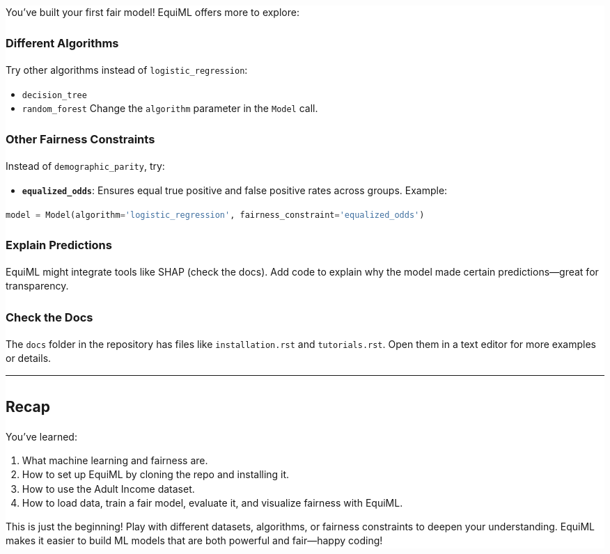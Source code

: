 You’ve built your first fair model! EquiML offers more to explore:

### Different Algorithms
Try other algorithms instead of `logistic_regression`:
- `decision_tree`
- `random_forest`
Change the `algorithm` parameter in the `Model` call.

### Other Fairness Constraints
Instead of `demographic_parity`, try:
- **`equalized_odds`**: Ensures equal true positive and false positive rates across groups.
Example:
```python
model = Model(algorithm='logistic_regression', fairness_constraint='equalized_odds')
```

### Explain Predictions
EquiML might integrate tools like SHAP (check the docs). Add code to explain why the model made certain predictions—great for transparency.

### Check the Docs
The `docs` folder in the repository has files like `installation.rst` and `tutorials.rst`. Open them in a text editor for more examples or details.

---

## Recap
You’ve learned:
1. What machine learning and fairness are.
2. How to set up EquiML by cloning the repo and installing it.
3. How to use the Adult Income dataset.
4. How to load data, train a fair model, evaluate it, and visualize fairness with EquiML.

This is just the beginning! Play with different datasets, algorithms, or fairness constraints to deepen your understanding. EquiML makes it easier to build ML models that are both powerful and fair—happy coding!
